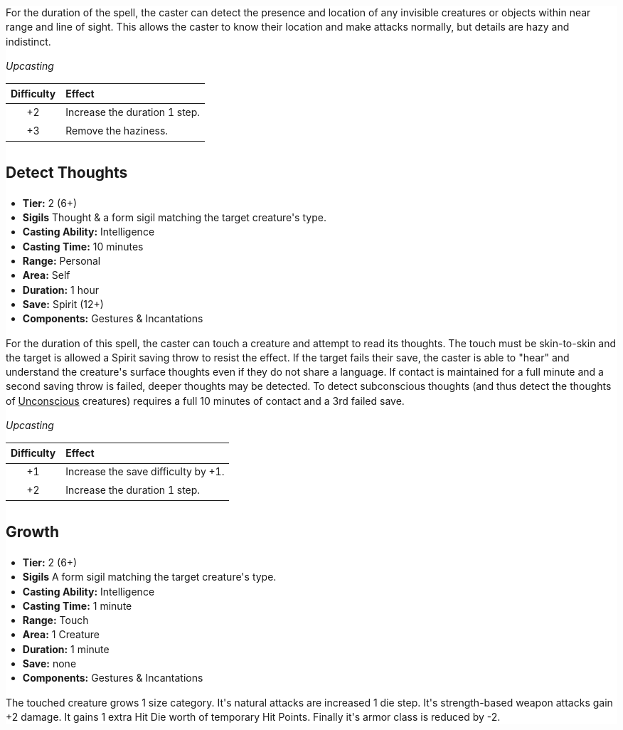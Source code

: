 For the duration of the spell, the caster can detect the presence and location of any invisible creatures or objects within near range and line of sight.  This allows the caster to know their location and make attacks normally, but details are hazy and indistinct.

*Upcasting*

| Difficulty | Effect |
|:----------:|:-------|
| +2         | Increase the duration 1 step. |
| +3         | Remove the haziness. |

## Detect Thoughts
- **Tier:** 2 (6+)
- **Sigils** Thought & a form sigil matching the target creature's type.
- **Casting Ability:** Intelligence
- **Casting Time:** 10 minutes
- **Range:** Personal
- **Area:** Self
- **Duration:** 1 hour
- **Save:** Spirit (12+)
- **Components:** Gestures & Incantations

For the duration of this spell, the caster can touch a creature and attempt to read its thoughts.  The touch must be skin-to-skin and the target is allowed a Spirit saving throw to resist the effect.  If the target fails their save, the caster is able to "hear" and understand the creature's surface thoughts even if they do not share a language.  If contact is maintained for a full minute and a second saving throw is failed, deeper thoughts may be detected.  To detect subconscious thoughts (and thus detect the thoughts of [Unconscious](Combat.md#Unconscious) creatures) requires a full 10 minutes of contact and a 3rd failed save.

*Upcasting*

| Difficulty | Effect |
|:----------:|:-------|
| +1         | Increase the save difficulty by +1. |
| +2         | Increase the duration 1 step. |

## Growth
- **Tier:** 2 (6+)
- **Sigils** A form sigil matching the target creature's type.
- **Casting Ability:** Intelligence
- **Casting Time:** 1 minute
- **Range:** Touch
- **Area:** 1 Creature
- **Duration:** 1 minute
- **Save:** none
- **Components:** Gestures & Incantations

The touched creature grows 1 size category.  It's natural attacks are increased 1 die step.  It's strength-based weapon attacks gain +2 damage.  It gains 1 extra Hit Die worth of temporary Hit Points.  Finally it's armor class is reduced by -2.

